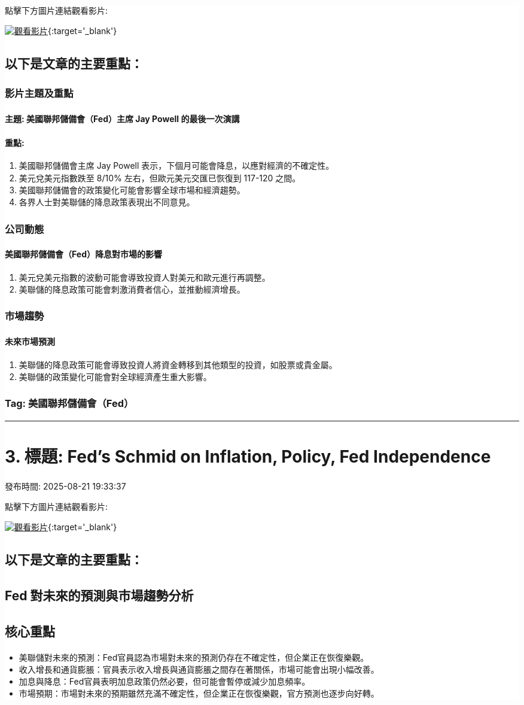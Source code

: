 點擊下方圖片連結觀看影片:

 [![觀看影片](https://i.ytimg.com/vi/EwKF3jbOBmI/sddefault.jpg)](https://www.youtube.com/watch?v=EwKF3jbOBmI){:target='_blank'}

## 以下是文章的主要重點：

### 影片主題及重點
#### 主題: 美國聯邦儲備會（Fed）主席 Jay Powell 的最後一次演講
#### 重點:
1. 美國聯邦儲備會主席 Jay Powell 表示，下個月可能會降息，以應對經濟的不確定性。
2. 美元兌美元指數跌至 8/10% 左右，但歐元美元交匯已恢復到 117-120 之間。
3. 美國聯邦儲備會的政策變化可能會影響全球市場和經濟趨勢。
4. 各界人士對美聯儲的降息政策表現出不同意見。

### 公司動態

#### 美國聯邦儲備會（Fed）降息對市場的影響
1. 美元兌美元指數的波動可能會導致投資人對美元和歐元進行再調整。
2. 美聯儲的降息政策可能會刺激消費者信心，並推動經濟增長。

### 市場趨勢

#### 未來市場預測
1. 美聯儲的降息政策可能會導致投資人將資金轉移到其他類型的投資，如股票或貴金屬。
2. 美聯儲的政策變化可能會對全球經濟產生重大影響。

### Tag: 美國聯邦儲備會（Fed）

---
# 3. 標題: Fed’s Schmid on Inflation, Policy, Fed Independence
發布時間: 2025-08-21 19:33:37

點擊下方圖片連結觀看影片:

 [![觀看影片](https://i.ytimg.com/vi/jtrSrUQgn2Q/sddefault.jpg)](https://www.youtube.com/watch?v=jtrSrUQgn2Q){:target='_blank'}

## 以下是文章的主要重點：

## Fed 對未來的預測與市場趨勢分析
## 核心重點

* 美聯儲對未來的預測：Fed官員認為市場對未來的預測仍存在不確定性，但企業正在恢復樂觀。
* 收入增長和通貨膨脹：官員表示收入增長與通貨膨脹之間存在著關係，市場可能會出現小幅改善。
* 加息與降息：Fed官員表明加息政策仍然必要，但可能會暫停或減少加息頻率。
* 市場預期：市場對未來的預期雖然充滿不確定性，但企業正在恢復樂觀，官方預測也逐步向好轉。
